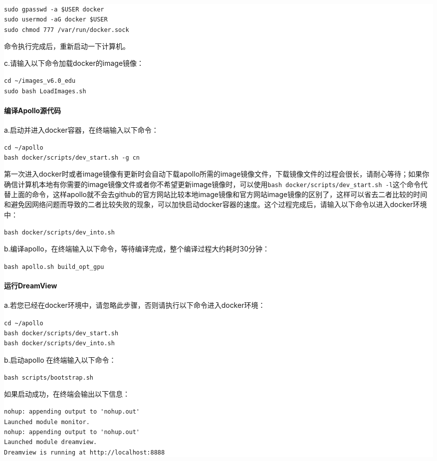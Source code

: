 ```
sudo gpasswd -a $USER docker  
sudo usermod -aG docker $USER  
sudo chmod 777 /var/run/docker.sock
```

命令执行完成后，重新启动一下计算机。

c.请输入以下命令加载docker的image镜像：

```
cd ~/images_v6.0_edu
sudo bash LoadImages.sh
```

#### 编译Apollo源代码

a.启动并进入docker容器，在终端输入以下命令：

```
cd ~/apollo
bash docker/scripts/dev_start.sh -g cn
```

第一次进入docker时或者image镜像有更新时会自动下载apollo所需的image镜像文件，下载镜像文件的过程会很长，请耐心等待；如果你确信计算机本地有你需要的image镜像文件或者你不希望更新image镜像时，可以使用`bash docker/scripts/dev_start.sh -l`这个命令代替上面的命令，这样apollo就不会去github的官方网站比较本地image镜像和官方网站image镜像的区别了，这样可以省去二者比较的时间和避免因网络问题而导致的二者比较失败的现象，可以加快启动docker容器的速度。这个过程完成后，请输入以下命令以进入docker环境中：
```
bash docker/scripts/dev_into.sh
```

b.编译apollo，在终端输入以下命令，等待编译完成，整个编译过程大约耗时30分钟：

```
bash apollo.sh build_opt_gpu
```

#### 运行DreamView

a.若您已经在docker环境中，请忽略此步骤，否则请执行以下命令进入docker环境：

````
cd ~/apollo
bash docker/scripts/dev_start.sh
bash docker/scripts/dev_into.sh
````

b.启动apollo
在终端输入以下命令：

```
bash scripts/bootstrap.sh
```

如果启动成功，在终端会输出以下信息：

```
nohup: appending output to 'nohup.out'
Launched module monitor.
nohup: appending output to 'nohup.out'
Launched module dreamview.
Dreamview is running at http://localhost:8888
```
